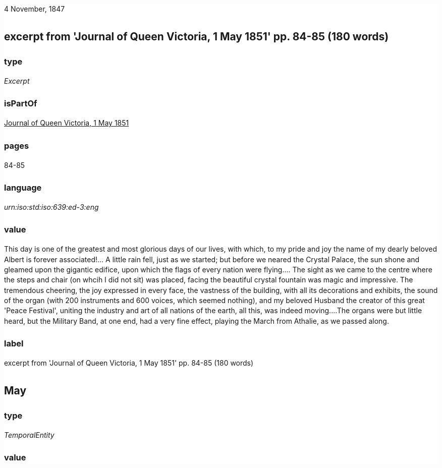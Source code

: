 
4 November, 1847

## excerpt from 'Journal of Queen Victoria, 1 May 1851' pp. 84-85 (180 words)

### type


*Excerpt*

### isPartOf


[Journal of Queen Victoria, 1 May 1851](#Journal-of-Queen-Victoria-1-May-1851)

### pages


84-85

### language


*urn:iso:std:iso:639:ed-3:eng*

### value


<p>This day is one of the greatest and most glorious days of our lives, with which, to my pride and joy the name of my dearly beloved Albert is forever associated!... A little rain fell, just as we started; but before we neared the Crystal Palace, the sun shone and gleamed upon the gigantic edifice, upon which the flags of every nation were flying.... The sight as we came to the centre where the steps and chair (on whcih I did not sit) was placed, facing the beautiful crystal fountain was magic and impressive. The tremendous cheering, the joy expressed in every face, the vastness of the building, with all its decorations and exhibits, the sound of the organ (with 200 instruments and 600 voices, which seemed nothing), and my beloved Husband the creator of this great 'Peace Festival', uniting the industry and art of all nations of the earth, all this, was indeed moving....The organs were but little heard, but the Military Band, at one end, had a very fine effect, playing the March from Athalie, as we passed along.</p>

### label


excerpt from 'Journal of Queen Victoria, 1 May 1851' pp. 84-85 (180 words)

## May

### type


*TemporalEntity*

### value
